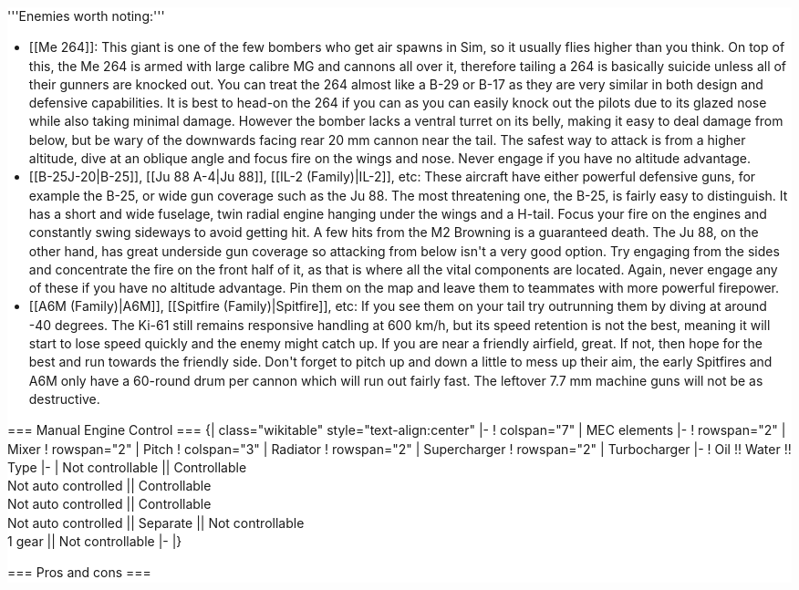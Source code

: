 '''Enemies worth noting:'''

* [[Me 264]]: This giant is one of the few bombers who get air spawns in Sim, so it usually flies higher than you think. On top of this, the Me 264 is armed with large calibre MG and cannons all over it, therefore tailing a 264 is basically suicide unless all of their gunners are knocked out. You can treat the 264 almost like a B-29 or B-17 as they are very similar in both design and defensive capabilities. It is best to head-on the 264 if you can as you can easily knock out the pilots due to its glazed nose while also taking minimal damage. However the bomber lacks a ventral turret on its belly, making it easy to deal damage from below, but be wary of the downwards facing rear 20 mm cannon near the tail. The safest way to attack is from a higher altitude, dive at an oblique angle and focus fire on the wings and nose. Never engage if you have no altitude advantage.
* [[B-25J-20|B-25]], [[Ju 88 A-4|Ju 88]], [[IL-2 (Family)|IL-2]], etc: These aircraft have either powerful defensive guns, for example the B-25, or wide gun coverage such as the Ju 88. The most threatening one, the B-25, is fairly easy to distinguish. It has a short and wide fuselage, twin radial engine hanging under the wings and a H-tail. Focus your fire on the engines and constantly swing sideways to avoid getting hit. A few hits from the M2 Browning is a guaranteed death. The Ju 88, on the other hand, has great underside gun coverage so attacking from below isn't a very good option. Try engaging from the sides and concentrate the fire on the front half of it, as that is where all the vital components are located. Again, never engage any of these if you have no altitude advantage. Pin them on the map and leave them to teammates with more powerful firepower.
* [[A6M (Family)|A6M]], [[Spitfire (Family)|Spitfire]], etc: If you see them on your tail try outrunning them by diving at around -40 degrees. The Ki-61 still remains responsive handling at 600 km/h, but its speed retention is not the best, meaning it will start to lose speed quickly and the enemy might catch up. If you are near a friendly airfield, great. If not, then hope for the best and run towards the friendly side. Don't forget to pitch up and down a little to mess up their aim, the early Spitfires and A6M only have a 60-round drum per cannon which will run out fairly fast. The leftover 7.7 mm machine guns will not be as destructive.

=== Manual Engine Control ===
{| class="wikitable" style="text-align:center"
|-
! colspan="7" | MEC elements
|-
! rowspan="2" | Mixer
! rowspan="2" | Pitch
! colspan="3" | Radiator
! rowspan="2" | Supercharger
! rowspan="2" | Turbocharger
|-
! Oil !! Water !! Type
|-
| Not controllable || Controllable<br>Not auto controlled || Controllable<br>Not auto controlled || Controllable<br>Not auto controlled || Separate || Not controllable<br>1 gear || Not controllable
|-
|}

=== Pros and cons ===

